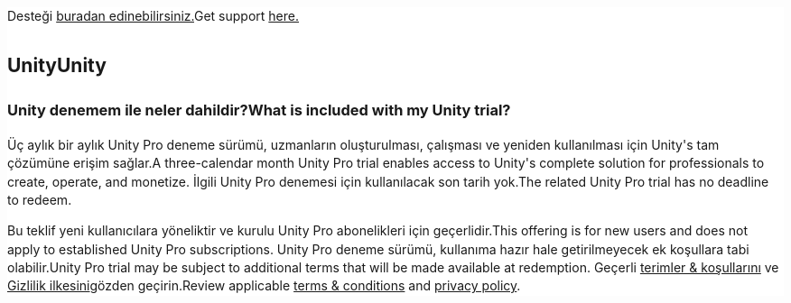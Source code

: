<span data-ttu-id="fc3cb-167">Desteği [buradan edinebilirsiniz.](https://support.serviceshub.microsoft.com/supportforbusiness/create?sapId=96bfb202-bc79-741b-bf7a-774d8b767782)</span><span class="sxs-lookup"><span data-stu-id="fc3cb-167">Get support [here.](https://support.serviceshub.microsoft.com/supportforbusiness/create?sapId=96bfb202-bc79-741b-bf7a-774d8b767782)</span></span>

## <a name="unity"></a><span data-ttu-id="fc3cb-168">Unity</span><span class="sxs-lookup"><span data-stu-id="fc3cb-168">Unity</span></span>

### <a name="what-is-included-with-my-unity-trial"></a><span data-ttu-id="fc3cb-169">Unity denemem ile neler dahildir?</span><span class="sxs-lookup"><span data-stu-id="fc3cb-169">What is included with my Unity trial?</span></span>

<span data-ttu-id="fc3cb-170">Üç aylık bir aylık Unity Pro deneme sürümü, uzmanların oluşturulması, çalışması ve yeniden kullanılması için Unity&#39;s tam çözümüne erişim sağlar.</span><span class="sxs-lookup"><span data-stu-id="fc3cb-170">A three-calendar month Unity Pro trial enables access to Unity&#39;s complete solution for professionals to create, operate, and monetize.</span></span> <span data-ttu-id="fc3cb-171">İlgili Unity Pro denemesi için kullanılacak son tarih yok.</span><span class="sxs-lookup"><span data-stu-id="fc3cb-171">The related Unity Pro trial has no deadline to redeem.</span></span>

<span data-ttu-id="fc3cb-172">Bu teklif yeni kullanıcılara yöneliktir ve kurulu Unity Pro abonelikleri için geçerlidir.</span><span class="sxs-lookup"><span data-stu-id="fc3cb-172">This offering is for new users and does not apply to established Unity Pro subscriptions.</span></span> <span data-ttu-id="fc3cb-173">Unity Pro deneme sürümü, kullanıma hazır hale getirilmeyecek ek koşullara tabi olabilir.</span><span class="sxs-lookup"><span data-stu-id="fc3cb-173">Unity Pro trial may be subject to additional terms that will be made available at redemption.</span></span> <span data-ttu-id="fc3cb-174">Geçerli [terimler &amp; koşullarını](https://nam06.safelinks.protection.outlook.com/?url=https%3A%2F%2Funity3d.com%2Flegal%2Fterms-of-service&amp;data=04%7C01%7CRonan.Jenkins%40microsoft.com%7C65a23c756bcb49a003ef08d86bb16132%7C72f988bf86f141af91ab2d7cd011db47%7C1%7C0%7C637377756872930038%7CUnknown%7CTWFpbGZsb3d8eyJWIjoiMC4wLjAwMDAiLCJQIjoiV2luMzIiLCJBTiI6Ik1haWwiLCJXVCI6Mn0%3D%7C1000&amp;sdata=VKL3asd8TjWONsqhzj%2BzjQhkBnY81aa2P5YE8%2BJRecE%3D&amp;reserved=0) ve [Gizlilik ilkesini](https://nam06.safelinks.protection.outlook.com/?url=https%3A%2F%2Funity3d.com%2Flegal%2Fprivacy-policy%3F_ga%3D2.6941362.1885447993.1600097102-915351856.1592845189%26_gac%3D1.157951432.1600400000.CjwKCAjwkoz7BRBPEiwAeKw3q-QDTrYufD7wCV6bND3hfqI2SP07k7V4VvIBjFvGsBWu4cZaibnn2hoC7oMQAvD_BwE&amp;data=04%7C01%7CRonan.Jenkins%40microsoft.com%7C65a23c756bcb49a003ef08d86bb16132%7C72f988bf86f141af91ab2d7cd011db47%7C1%7C0%7C637377756872930038%7CUnknown%7CTWFpbGZsb3d8eyJWIjoiMC4wLjAwMDAiLCJQIjoiV2luMzIiLCJBTiI6Ik1haWwiLCJXVCI6Mn0%3D%7C1000&amp;sdata=RHyvW2qY4DdFpz3QYhB6D2tx4t%2BiMnm58hIacMeFEPk%3D&amp;reserved=0)gözden geçirin.</span><span class="sxs-lookup"><span data-stu-id="fc3cb-174">Review applicable [terms &amp; conditions](https://nam06.safelinks.protection.outlook.com/?url=https%3A%2F%2Funity3d.com%2Flegal%2Fterms-of-service&amp;data=04%7C01%7CRonan.Jenkins%40microsoft.com%7C65a23c756bcb49a003ef08d86bb16132%7C72f988bf86f141af91ab2d7cd011db47%7C1%7C0%7C637377756872930038%7CUnknown%7CTWFpbGZsb3d8eyJWIjoiMC4wLjAwMDAiLCJQIjoiV2luMzIiLCJBTiI6Ik1haWwiLCJXVCI6Mn0%3D%7C1000&amp;sdata=VKL3asd8TjWONsqhzj%2BzjQhkBnY81aa2P5YE8%2BJRecE%3D&amp;reserved=0) and [privacy policy](https://nam06.safelinks.protection.outlook.com/?url=https%3A%2F%2Funity3d.com%2Flegal%2Fprivacy-policy%3F_ga%3D2.6941362.1885447993.1600097102-915351856.1592845189%26_gac%3D1.157951432.1600400000.CjwKCAjwkoz7BRBPEiwAeKw3q-QDTrYufD7wCV6bND3hfqI2SP07k7V4VvIBjFvGsBWu4cZaibnn2hoC7oMQAvD_BwE&amp;data=04%7C01%7CRonan.Jenkins%40microsoft.com%7C65a23c756bcb49a003ef08d86bb16132%7C72f988bf86f141af91ab2d7cd011db47%7C1%7C0%7C637377756872930038%7CUnknown%7CTWFpbGZsb3d8eyJWIjoiMC4wLjAwMDAiLCJQIjoiV2luMzIiLCJBTiI6Ik1haWwiLCJXVCI6Mn0%3D%7C1000&amp;sdata=RHyvW2qY4DdFpz3QYhB6D2tx4t%2BiMnm58hIacMeFEPk%3D&amp;reserved=0).</span></span>
